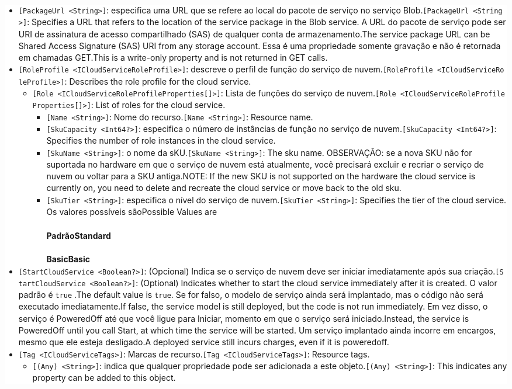   - <span data-ttu-id="bc258-183">`[PackageUrl <String>]`: especifica uma URL que se refere ao local do pacote de serviço no serviço Blob.</span><span class="sxs-lookup"><span data-stu-id="bc258-183">`[PackageUrl <String>]`: Specifies a URL that refers to the location of the service package in the Blob service.</span></span> <span data-ttu-id="bc258-184">A URL do pacote de serviço pode ser URI de assinatura de acesso compartilhado (SAS) de qualquer conta de armazenamento.</span><span class="sxs-lookup"><span data-stu-id="bc258-184">The service package URL can be Shared Access Signature (SAS) URI from any storage account.</span></span>         <span data-ttu-id="bc258-185">Essa é uma propriedade somente gravação e não é retornada em chamadas GET.</span><span class="sxs-lookup"><span data-stu-id="bc258-185">This is a write-only property and is not returned in GET calls.</span></span>
  - <span data-ttu-id="bc258-186">`[RoleProfile <ICloudServiceRoleProfile>]`: descreve o perfil de função do serviço de nuvem.</span><span class="sxs-lookup"><span data-stu-id="bc258-186">`[RoleProfile <ICloudServiceRoleProfile>]`: Describes the role profile for the cloud service.</span></span>
    - <span data-ttu-id="bc258-187">`[Role <ICloudServiceRoleProfileProperties[]>]`: Lista de funções do serviço de nuvem.</span><span class="sxs-lookup"><span data-stu-id="bc258-187">`[Role <ICloudServiceRoleProfileProperties[]>]`: List of roles for the cloud service.</span></span>
      - <span data-ttu-id="bc258-188">`[Name <String>]`: Nome do recurso.</span><span class="sxs-lookup"><span data-stu-id="bc258-188">`[Name <String>]`: Resource name.</span></span>
      - <span data-ttu-id="bc258-189">`[SkuCapacity <Int64?>]`: especifica o número de instâncias de função no serviço de nuvem.</span><span class="sxs-lookup"><span data-stu-id="bc258-189">`[SkuCapacity <Int64?>]`: Specifies the number of role instances in the cloud service.</span></span>
      - <span data-ttu-id="bc258-190">`[SkuName <String>]`: o nome da sKU.</span><span class="sxs-lookup"><span data-stu-id="bc258-190">`[SkuName <String>]`: The sku name.</span></span> <span data-ttu-id="bc258-191">OBSERVAÇÃO: se a nova SKU não for suportada no hardware em que o serviço de nuvem está atualmente, você precisará excluir e recriar o serviço de nuvem ou voltar para a SKU antiga.</span><span class="sxs-lookup"><span data-stu-id="bc258-191">NOTE: If the new SKU is not supported on the hardware the cloud service is currently on, you need to delete and recreate the cloud service or move back to the old sku.</span></span>
      - <span data-ttu-id="bc258-192">`[SkuTier <String>]`: especifica o nível do serviço de nuvem.</span><span class="sxs-lookup"><span data-stu-id="bc258-192">`[SkuTier <String>]`: Specifies the tier of the cloud service.</span></span> <span data-ttu-id="bc258-193">Os valores possíveis são</span><span class="sxs-lookup"><span data-stu-id="bc258-193">Possible Values are</span></span> <br /><br /> <span data-ttu-id="bc258-194">**Padrão**</span><span class="sxs-lookup"><span data-stu-id="bc258-194">**Standard**</span></span> <br /><br /> <span data-ttu-id="bc258-195">**Basic**</span><span class="sxs-lookup"><span data-stu-id="bc258-195">**Basic**</span></span>
  - <span data-ttu-id="bc258-196">`[StartCloudService <Boolean?>]`: (Opcional) Indica se o serviço de nuvem deve ser iniciar imediatamente após sua criação.</span><span class="sxs-lookup"><span data-stu-id="bc258-196">`[StartCloudService <Boolean?>]`: (Optional) Indicates whether to start the cloud service immediately after it is created.</span></span> <span data-ttu-id="bc258-197">O valor padrão é `true` .</span><span class="sxs-lookup"><span data-stu-id="bc258-197">The default value is `true`.</span></span>         <span data-ttu-id="bc258-198">Se for falso, o modelo de serviço ainda será implantado, mas o código não será executado imediatamente.</span><span class="sxs-lookup"><span data-stu-id="bc258-198">If false, the service model is still deployed, but the code is not run immediately.</span></span> <span data-ttu-id="bc258-199">Em vez disso, o serviço é PoweredOff até que você ligue para Iniciar, momento em que o serviço será iniciado.</span><span class="sxs-lookup"><span data-stu-id="bc258-199">Instead, the service is PoweredOff until you call Start, at which time the service will be started.</span></span> <span data-ttu-id="bc258-200">Um serviço implantado ainda incorre em encargos, mesmo que ele esteja desligado.</span><span class="sxs-lookup"><span data-stu-id="bc258-200">A deployed service still incurs charges, even if it is poweredoff.</span></span>
  - <span data-ttu-id="bc258-201">`[Tag <ICloudServiceTags>]`: Marcas de recurso.</span><span class="sxs-lookup"><span data-stu-id="bc258-201">`[Tag <ICloudServiceTags>]`: Resource tags.</span></span>
    - <span data-ttu-id="bc258-202">`[(Any) <String>]`: indica que qualquer propriedade pode ser adicionada a este objeto.</span><span class="sxs-lookup"><span data-stu-id="bc258-202">`[(Any) <String>]`: This indicates any property can be added to this object.</span></span>